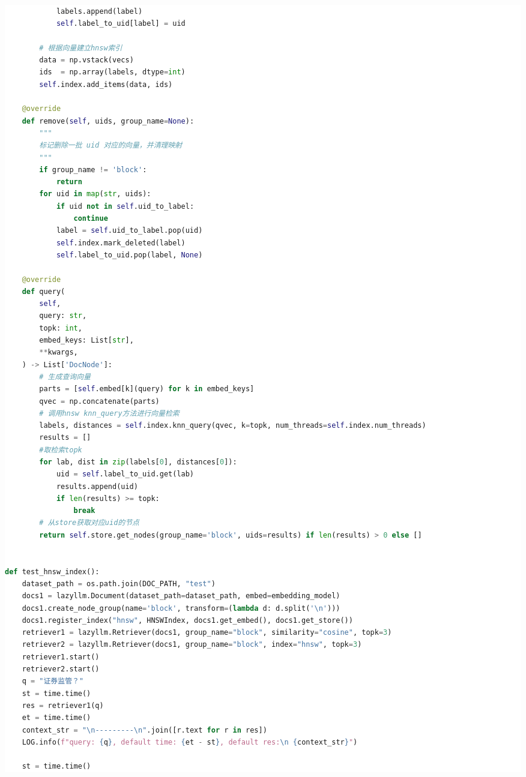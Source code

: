```python
            labels.append(label)
            self.label_to_uid[label] = uid
        
        # 根据向量建立hnsw索引
        data = np.vstack(vecs)
        ids  = np.array(labels, dtype=int)
        self.index.add_items(data, ids)

    @override
    def remove(self, uids, group_name=None):
        """
        标记删除一批 uid 对应的向量，并清理映射
        """
        if group_name != 'block':
            return
        for uid in map(str, uids):
            if uid not in self.uid_to_label:
                continue
            label = self.uid_to_label.pop(uid)
            self.index.mark_deleted(label)
            self.label_to_uid.pop(label, None)

    @override
    def query(
        self,
        query: str,
        topk: int,
        embed_keys: List[str],
        **kwargs,
    ) -> List['DocNode']:
        # 生成查询向量
        parts = [self.embed[k](query) for k in embed_keys]
        qvec = np.concatenate(parts)
        # 调用hnsw knn_query方法进行向量检索
        labels, distances = self.index.knn_query(qvec, k=topk, num_threads=self.index.num_threads)
        results = []
        #取检索topk
        for lab, dist in zip(labels[0], distances[0]):
            uid = self.label_to_uid.get(lab)
            results.append(uid)
            if len(results) >= topk:
                break
        # 从store获取对应uid的节点
        return self.store.get_nodes(group_name='block', uids=results) if len(results) > 0 else []


def test_hnsw_index():
    dataset_path = os.path.join(DOC_PATH, "test")
    docs1 = lazyllm.Document(dataset_path=dataset_path, embed=embedding_model)
    docs1.create_node_group(name='block', transform=(lambda d: d.split('\n')))
    docs1.register_index("hnsw", HNSWIndex, docs1.get_embed(), docs1.get_store())
    retriever1 = lazyllm.Retriever(docs1, group_name="block", similarity="cosine", topk=3)
    retriever2 = lazyllm.Retriever(docs1, group_name="block", index="hnsw", topk=3)
    retriever1.start()
    retriever2.start()
    q = "证券监管？"
    st = time.time()
    res = retriever1(q)
    et = time.time()
    context_str = "\n---------\n".join([r.text for r in res])
    LOG.info(f"query: {q}, default time: {et - st}, default res:\n {context_str}")

    st = time.time()
```